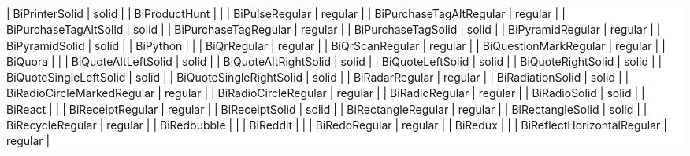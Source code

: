 | BiPrinterSolid                   | solid      |
| BiProductHunt                    |            |
| BiPulseRegular                   | regular    |
| BiPurchaseTagAltRegular          | regular    |
| BiPurchaseTagAltSolid            | solid      |
| BiPurchaseTagRegular             | regular    |
| BiPurchaseTagSolid               | solid      |
| BiPyramidRegular                 | regular    |
| BiPyramidSolid                   | solid      |
| BiPython                         |            |
| BiQrRegular                      | regular    |
| BiQrScanRegular                  | regular    |
| BiQuestionMarkRegular            | regular    |
| BiQuora                          |            |
| BiQuoteAltLeftSolid              | solid      |
| BiQuoteAltRightSolid             | solid      |
| BiQuoteLeftSolid                 | solid      |
| BiQuoteRightSolid                | solid      |
| BiQuoteSingleLeftSolid           | solid      |
| BiQuoteSingleRightSolid          | solid      |
| BiRadarRegular                   | regular    |
| BiRadiationSolid                 | solid      |
| BiRadioCircleMarkedRegular       | regular    |
| BiRadioCircleRegular             | regular    |
| BiRadioRegular                   | regular    |
| BiRadioSolid                     | solid      |
| BiReact                          |            |
| BiReceiptRegular                 | regular    |
| BiReceiptSolid                   | solid      |
| BiRectangleRegular               | regular    |
| BiRectangleSolid                 | solid      |
| BiRecycleRegular                 | regular    |
| BiRedbubble                      |            |
| BiReddit                         |            |
| BiRedoRegular                    | regular    |
| BiRedux                          |            |
| BiReflectHorizontalRegular       | regular    |